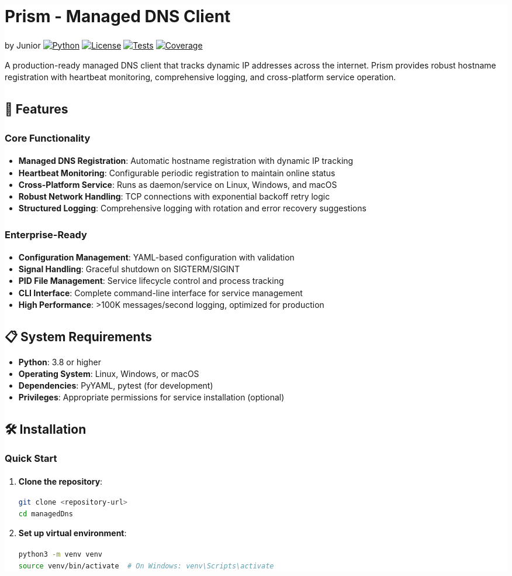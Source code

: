 # Prism - Managed DNS Client
by Junior
[![Python](https://img.shields.io/badge/python-3.8%2B-blue.svg)](https://python.org)
[![License](https://img.shields.io/badge/license-MIT-green.svg)](LICENSE)
[![Tests](https://img.shields.io/badge/tests-101%20passing-brightgreen.svg)](tests/)
[![Coverage](https://img.shields.io/badge/coverage-98%25-brightgreen.svg)](tests/)

A production-ready managed DNS client that tracks dynamic IP addresses across the internet. Prism provides robust hostname registration with heartbeat monitoring, comprehensive logging, and cross-platform service operation.

## 🚀 Features

### Core Functionality
- **Managed DNS Registration**: Automatic hostname registration with dynamic IP tracking
- **Heartbeat Monitoring**: Configurable periodic registration to maintain online status
- **Cross-Platform Service**: Runs as daemon/service on Linux, Windows, and macOS
- **Robust Network Handling**: TCP connections with exponential backoff retry logic
- **Structured Logging**: Comprehensive logging with rotation and error recovery suggestions

### Enterprise-Ready
- **Configuration Management**: YAML-based configuration with validation
- **Signal Handling**: Graceful shutdown on SIGTERM/SIGINT
- **PID File Management**: Service lifecycle control and process tracking
- **CLI Interface**: Complete command-line interface for service management
- **High Performance**: >100K messages/second logging, optimized for production

## 📋 System Requirements

- **Python**: 3.8 or higher
- **Operating System**: Linux, Windows, or macOS
- **Dependencies**: PyYAML, pytest (for development)
- **Privileges**: Appropriate permissions for service installation (optional)

## 🛠️ Installation

### Quick Start

1. **Clone the repository**:
   ```bash
   git clone <repository-url>
   cd managedDns
   ```

2. **Set up virtual environment**:
   ```bash
   python3 -m venv venv
   source venv/bin/activate  # On Windows: venv\Scripts\activate
   ```
